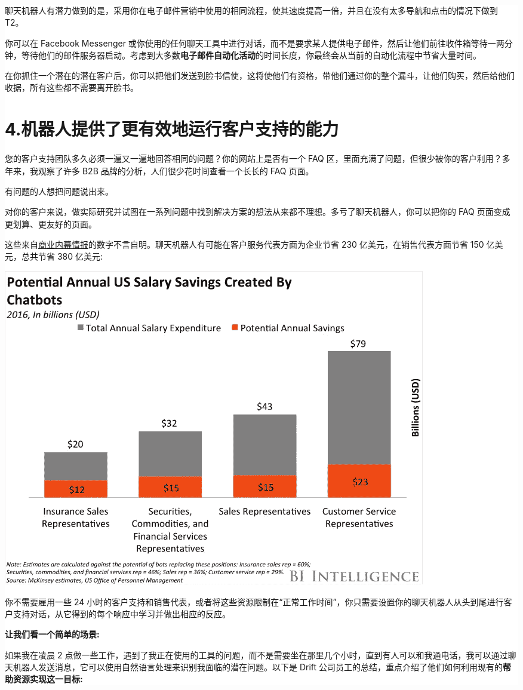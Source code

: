 聊天机器人有潜力做到的是，采用你在电子邮件营销中使用的相同流程，使其速度提高一倍，并且在没有太多导航和点击的情况下做到 T2。

你可以在 Facebook Messenger 或你使用的任何聊天工具中进行对话，而不是要求某人提供电子邮件，然后让他们前往收件箱等待一两分钟，等待他们的邮件服务器启动。考虑到大多数**电子邮件自动化活动**的时间长度，你最终会从当前的自动化流程中节省大量时间。

在你抓住一个潜在的潜在客户后，你可以把他们发送到脸书信使，这将使他们有资格，带他们通过你的整个漏斗，让他们购买，然后给他们收据，所有这些都不需要离开脸书。

# 4.机器人提供了更有效地运行客户支持的能力

您的客户支持团队多久必须一遍又一遍地回答相同的问题？你的网站上是否有一个 FAQ 区，里面充满了问题，但很少被你的客户利用？多年来，我观察了许多 B2B 品牌的分析，人们很少花时间查看一个长长的 FAQ 页面。

有问题的人想把问题说出来。

对你的客户来说，做实际研究并试图在一系列问题中找到解决方案的想法从来都不理想。多亏了聊天机器人，你可以把你的 FAQ 页面变成更划算、更友好的页面。

这些来自[商业内幕情报](http://www.businessinsider.com/80-of-businesses-want-chatbots-by-2020-2016-12)的数字不言自明。聊天机器人有可能在客户服务代表方面为企业节省 230 亿美元，在销售代表方面节省 150 亿美元，总共节省 380 亿美元:

![](img/1a5bd01e30225ac1a9fa3e0787ed3894.png)

你不需要雇用一些 24 小时的客户支持和销售代表，或者将这些资源限制在“正常工作时间”，你只需要设置你的聊天机器人从头到尾进行客户支持对话，从它得到的每个响应中学习并做出相应的反应。

**让我们看一个简单的场景:**

如果我在凌晨 2 点做一些工作，遇到了我正在使用的工具的问题，而不是需要坐在那里几个小时，直到有人可以和我通电话，我可以通过聊天机器人发送消息，它可以使用自然语言处理来识别我面临的潜在问题。以下是 Drift 公司员工的总结，重点介绍了他们如何利用现有的**帮助资源实现这一目标:**
